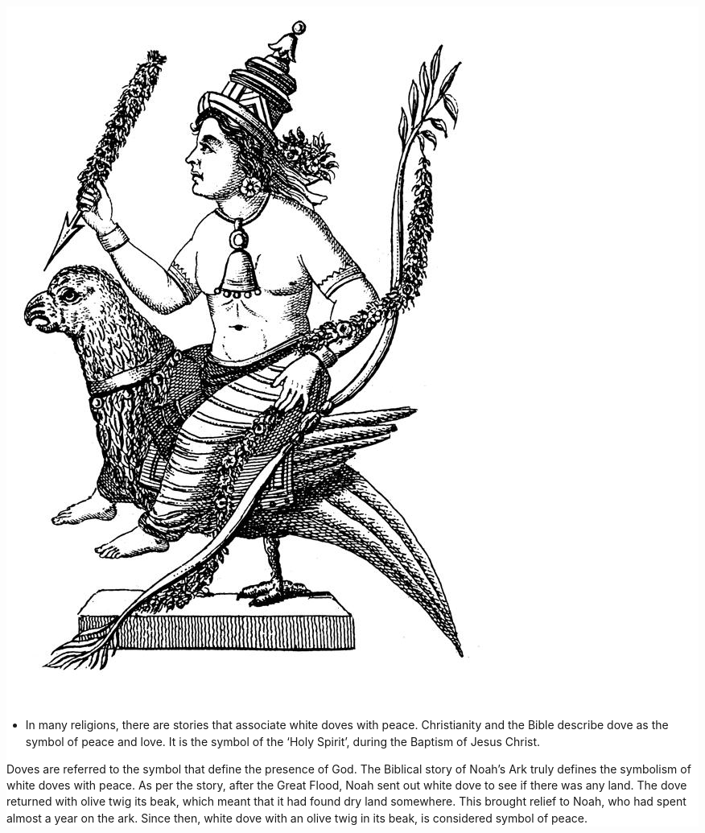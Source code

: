 ![1%20Peace%20Movement%20Research%203c5e9cb9c001405f938d335b89dcd641/600-24959692-god-kamadeva.jpg](1%20Peace%20Movement%20Research%203c5e9cb9c001405f938d335b89dcd641/600-24959692-god-kamadeva.jpg)

- In many religions, there are stories that associate white doves with peace. Christianity and the Bible describe dove as the symbol of peace and love. It is the symbol of the ‘Holy Spirit’, during the Baptism of Jesus Christ.

Doves are referred to the symbol that define the presence of God. The Biblical story of Noah’s Ark truly defines the symbolism of white doves with peace. As per the story, after the Great Flood, Noah sent out white dove to see if there was any land. The dove returned with olive twig its beak, which meant that it had found dry land somewhere. This brought relief to Noah, who had spent almost a year on the ark. Since then, white dove with an olive twig in its beak, is considered symbol of peace.
